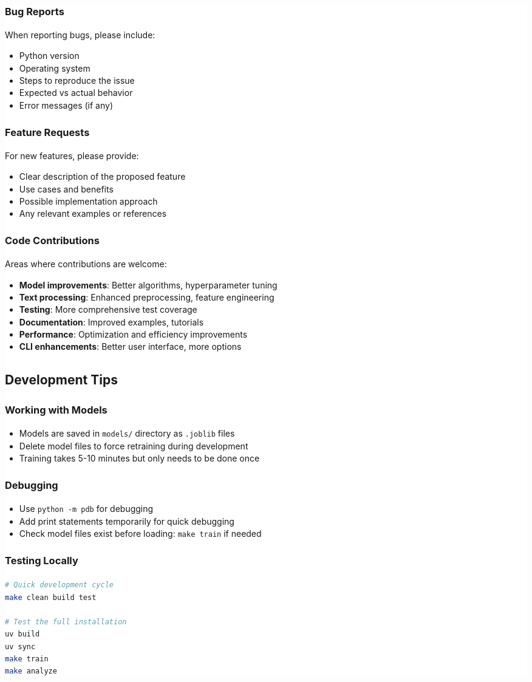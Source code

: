 ### Bug Reports

When reporting bugs, please include:
- Python version
- Operating system
- Steps to reproduce the issue
- Expected vs actual behavior
- Error messages (if any)

### Feature Requests

For new features, please provide:
- Clear description of the proposed feature
- Use cases and benefits
- Possible implementation approach
- Any relevant examples or references

### Code Contributions

Areas where contributions are welcome:
- **Model improvements**: Better algorithms, hyperparameter tuning
- **Text processing**: Enhanced preprocessing, feature engineering
- **Testing**: More comprehensive test coverage
- **Documentation**: Improved examples, tutorials
- **Performance**: Optimization and efficiency improvements
- **CLI enhancements**: Better user interface, more options

## Development Tips

### Working with Models

- Models are saved in `models/` directory as `.joblib` files
- Delete model files to force retraining during development
- Training takes 5-10 minutes but only needs to be done once

### Debugging

- Use `python -m pdb` for debugging
- Add print statements temporarily for quick debugging
- Check model files exist before loading: `make train` if needed

### Testing Locally

```bash
# Quick development cycle
make clean build test

# Test the full installation
uv build
uv sync
make train
make analyze
```
